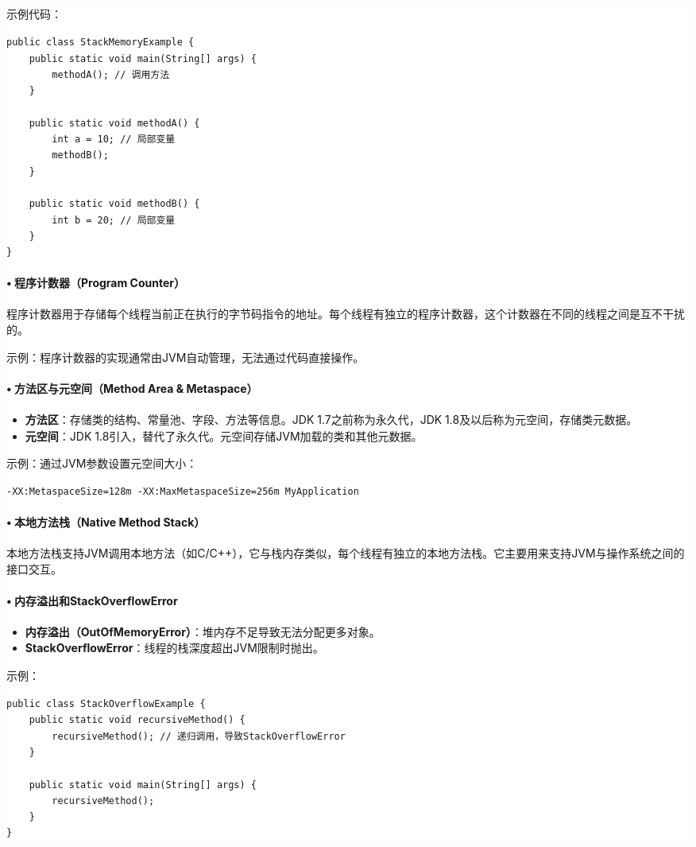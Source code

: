 示例代码：

```
public class StackMemoryExample {
    public static void main(String[] args) {
        methodA(); // 调用方法
    }
    
    public static void methodA() {
        int a = 10; // 局部变量
        methodB();
    }

    public static void methodB() {
        int b = 20; // 局部变量
    }
}
```

#### • 程序计数器（Program Counter）

程序计数器用于存储每个线程当前正在执行的字节码指令的地址。每个线程有独立的程序计数器，这个计数器在不同的线程之间是互不干扰的。

示例：程序计数器的实现通常由JVM自动管理，无法通过代码直接操作。

#### • 方法区与元空间（Method Area & Metaspace）

- **方法区**：存储类的结构、常量池、字段、方法等信息。JDK 1.7之前称为永久代，JDK 1.8及以后称为元空间，存储类元数据。
- **元空间**：JDK 1.8引入，替代了永久代。元空间存储JVM加载的类和其他元数据。

示例：通过JVM参数设置元空间大小：

```
-XX:MetaspaceSize=128m -XX:MaxMetaspaceSize=256m MyApplication
```

#### • 本地方法栈（Native Method Stack）

本地方法栈支持JVM调用本地方法（如C/C++），它与栈内存类似，每个线程有独立的本地方法栈。它主要用来支持JVM与操作系统之间的接口交互。

#### • 内存溢出和StackOverflowError

- **内存溢出（OutOfMemoryError）**：堆内存不足导致无法分配更多对象。
- **StackOverflowError**：线程的栈深度超出JVM限制时抛出。

示例：

```
public class StackOverflowExample {
    public static void recursiveMethod() {
        recursiveMethod(); // 递归调用，导致StackOverflowError
    }

    public static void main(String[] args) {
        recursiveMethod();
    }
}
```

